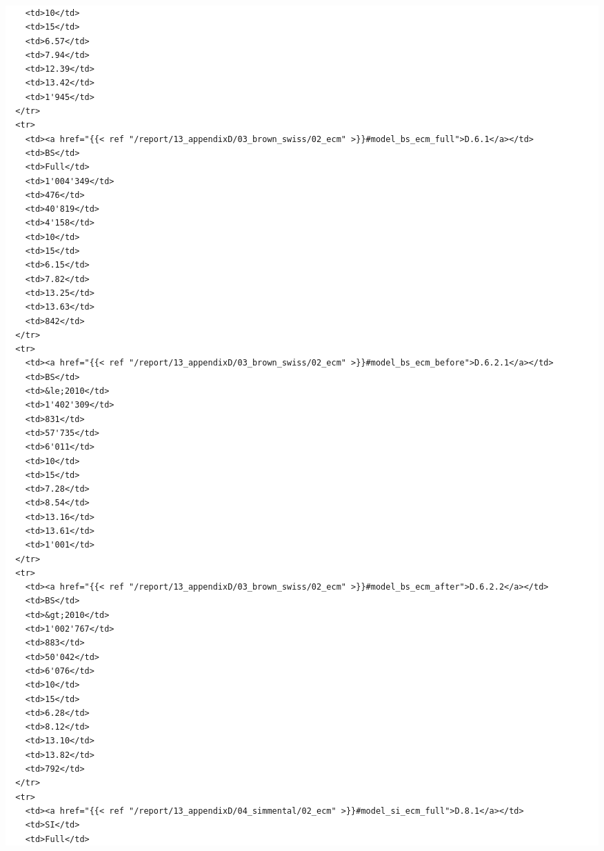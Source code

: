         <td>10</td>
        <td>15</td>
        <td>6.57</td>
        <td>7.94</td>
        <td>12.39</td>
        <td>13.42</td>
        <td>1'945</td>
      </tr>
      <tr>
        <td><a href="{{< ref "/report/13_appendixD/03_brown_swiss/02_ecm" >}}#model_bs_ecm_full">D.6.1</a></td>
        <td>BS</td>
        <td>Full</td>
        <td>1'004'349</td>
        <td>476</td>
        <td>40'819</td>
        <td>4'158</td>
        <td>10</td>
        <td>15</td>
        <td>6.15</td>
        <td>7.82</td>
        <td>13.25</td>
        <td>13.63</td>
        <td>842</td>
      </tr>
      <tr>
        <td><a href="{{< ref "/report/13_appendixD/03_brown_swiss/02_ecm" >}}#model_bs_ecm_before">D.6.2.1</a></td>
        <td>BS</td>
        <td>&le;2010</td>
        <td>1'402'309</td>
        <td>831</td>
        <td>57'735</td>
        <td>6'011</td>
        <td>10</td>
        <td>15</td>
        <td>7.28</td>
        <td>8.54</td>
        <td>13.16</td>
        <td>13.61</td>
        <td>1'001</td>
      </tr>
      <tr>
        <td><a href="{{< ref "/report/13_appendixD/03_brown_swiss/02_ecm" >}}#model_bs_ecm_after">D.6.2.2</a></td>
        <td>BS</td>
        <td>&gt;2010</td>
        <td>1'002'767</td>
        <td>883</td>
        <td>50'042</td>
        <td>6'076</td>
        <td>10</td>
        <td>15</td>
        <td>6.28</td>
        <td>8.12</td>
        <td>13.10</td>
        <td>13.82</td>
        <td>792</td>
      </tr>
      <tr>
        <td><a href="{{< ref "/report/13_appendixD/04_simmental/02_ecm" >}}#model_si_ecm_full">D.8.1</a></td>
        <td>SI</td>
        <td>Full</td>